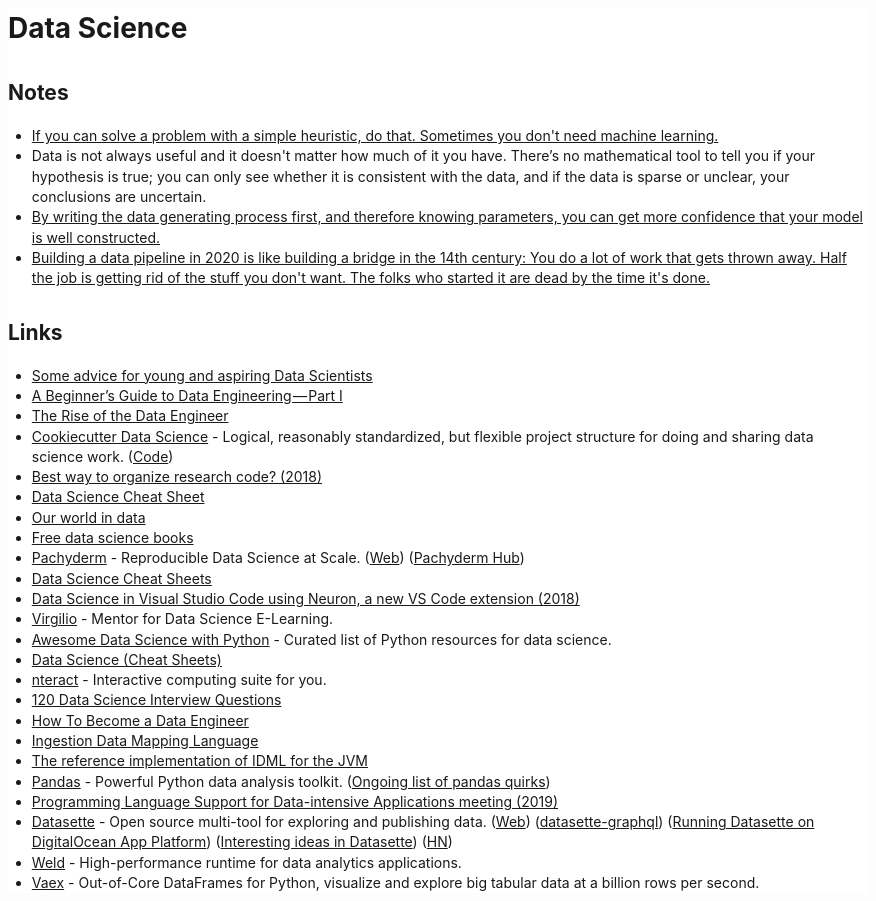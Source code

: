 # Data Science

## Notes

- [If you can solve a problem with a simple heuristic, do that. Sometimes you don't need machine learning.](https://www.reddit.com/r/datascience/comments/8ljwo8/what_is_surprisingly_useful_to_know_as_a_data/)
- Data is not always useful and it doesn't matter how much of it you have.
  There’s no mathematical tool to tell you if your hypothesis is true; you can only see whether it is consistent with the data, and if the data is sparse or unclear, your conclusions are uncertain.
- [By writing the data generating process first, and therefore knowing parameters, you can get more confidence that your model is well constructed.](https://twitter.com/Paradosso/status/1264395365307920385)
- [Building a data pipeline in 2020 is like building a bridge in the 14th century: You do a lot of work that gets thrown away. Half the job is getting rid of the stuff you don't want. The folks who started it are dead by the time it's done.](https://twitter.com/teej_m/status/1316452684350713856)

## Links

- [Some advice for young and aspiring Data Scientists](https://www.reddit.com/r/datascience/comments/6q1y7b/some_advice_for_young_and_aspiring_data_scientists/)
- [A Beginner’s Guide to Data Engineering — Part I](https://medium.com/@rchang/a-beginners-guide-to-data-engineering-part-i-4227c5c457d7)
- [The Rise of the Data Engineer](https://medium.freecodecamp.org/the-rise-of-the-data-engineer-91be18f1e603)
- [Cookiecutter Data Science](https://drivendata.github.io/cookiecutter-data-science/) - Logical, reasonably standardized, but flexible project structure for doing and sharing data science work. ([Code](https://github.com/drivendata/cookiecutter-data-science))
- [Best way to organize research code? (2018)](https://www.reddit.com/r/MachineLearning/comments/8v1g6c/d_best_way_to_organise_research_code/)
- [Data Science Cheat Sheet](https://github.com/ml874/Data-Science-Cheatsheet)
- [Our world in data](https://ourworldindata.org/science-and-research)
- [Free data science books](https://github.com/chaconnewu/free-data-science-books)
- [Pachyderm](https://github.com/pachyderm/pachyderm) - Reproducible Data Science at Scale. ([Web](https://www.pachyderm.com/)) ([Pachyderm Hub](https://hub.pachyderm.com/landing))
- [Data Science Cheat Sheets](https://github.com/FavioVazquez/ds-cheatsheets)
- [Data Science in Visual Studio Code using Neuron, a new VS Code extension (2018)](https://blogs.msdn.microsoft.com/uk_faculty_connection/2018/10/29/data-science-in-visual-studio-code-using-neuron-a-new-vs-code-extension/)
- [Virgilio](https://github.com/clone95/Virgilio) - Mentor for Data Science E-Learning.
- [Awesome Data Science with Python](https://github.com/r0f1/datascience) - Curated list of Python resources for data science.
- [Data Science (Cheat Sheets)](https://github.com/abhat222/Data-Science--Cheat-Sheet)
- [nteract](https://github.com/nteract/nteract) - Interactive computing suite for you.
- [120 Data Science Interview Questions](https://github.com/kojino/120-Data-Science-Interview-Questions)
- [How To Become a Data Engineer](https://github.com/adilkhash/Data-Engineering-HowTo)
- [Ingestion Data Mapping Language](http://idml.io/)
- [The reference implementation of IDML for the JVM](https://github.com/IDML/idml)
- [Pandas](https://github.com/pandas-dev/pandas) - Powerful Python data analysis toolkit. ([Ongoing list of pandas quirks](https://github.com/chiphuyen/just-pandas-things))
- [Programming Language Support for Data-intensive Applications meeting (2019)](https://github.com/avsm/shonan-143)
- [Datasette](https://github.com/simonw/datasette) - Open source multi-tool for exploring and publishing data. ([Web](https://datasette.io/)) ([datasette-graphql](https://github.com/simonw/datasette-graphql)) ([Running Datasette on DigitalOcean App Platform](https://til.simonwillison.net/til/til/digitalocean_datasette-on-digitalocean-app-platform.md)) ([Interesting ideas in Datasette](https://simonwillison.net/2018/Oct/4/datasette-ideas/)) ([HN](https://news.ycombinator.com/item?id=25385296))
- [Weld](https://github.com/weld-project/weld) - High-performance runtime for data analytics applications.
- [Vaex](https://github.com/vaexio/vaex) - Out-of-Core DataFrames for Python, visualize and explore big tabular data at a billion rows per second.